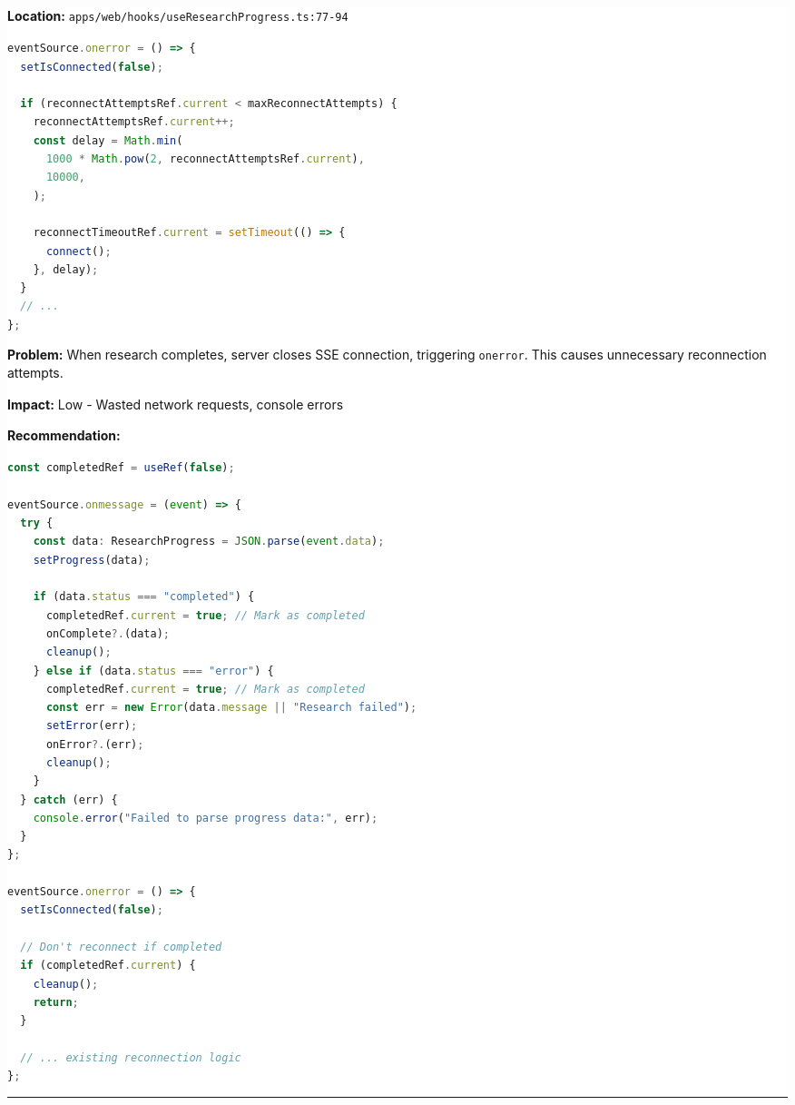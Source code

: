 **Location:** `apps/web/hooks/useResearchProgress.ts:77-94`

```typescript
eventSource.onerror = () => {
  setIsConnected(false);

  if (reconnectAttemptsRef.current < maxReconnectAttempts) {
    reconnectAttemptsRef.current++;
    const delay = Math.min(
      1000 * Math.pow(2, reconnectAttemptsRef.current),
      10000,
    );

    reconnectTimeoutRef.current = setTimeout(() => {
      connect();
    }, delay);
  }
  // ...
};
```

**Problem:** When research completes, server closes SSE connection, triggering `onerror`.
This causes unnecessary reconnection attempts.

**Impact:** Low - Wasted network requests, console errors

**Recommendation:**

```typescript
const completedRef = useRef(false);

eventSource.onmessage = (event) => {
  try {
    const data: ResearchProgress = JSON.parse(event.data);
    setProgress(data);

    if (data.status === "completed") {
      completedRef.current = true; // Mark as completed
      onComplete?.(data);
      cleanup();
    } else if (data.status === "error") {
      completedRef.current = true; // Mark as completed
      const err = new Error(data.message || "Research failed");
      setError(err);
      onError?.(err);
      cleanup();
    }
  } catch (err) {
    console.error("Failed to parse progress data:", err);
  }
};

eventSource.onerror = () => {
  setIsConnected(false);

  // Don't reconnect if completed
  if (completedRef.current) {
    cleanup();
    return;
  }

  // ... existing reconnection logic
};
```

---